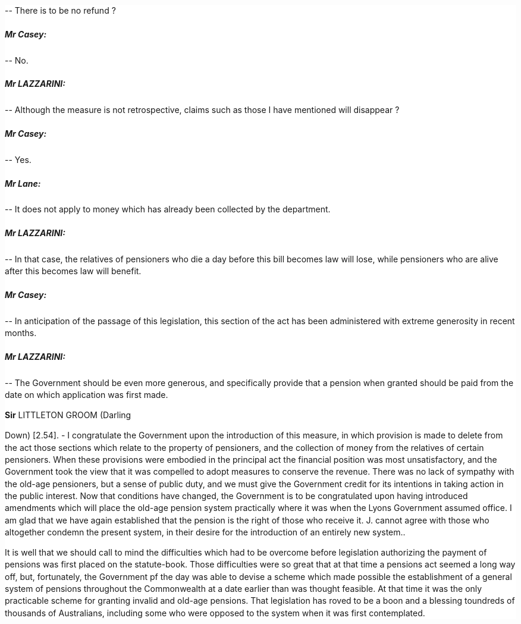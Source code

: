 --  There is to be no refund ? 

##### Mr Casey:

--  No. 

##### Mr LAZZARINI:

-- Although the measure is not retrospective, claims such as those I have mentioned will disappear ? 

##### Mr Casey:

--  Yes. 

##### Mr Lane:

--  It does not apply to money which has already been collected by the department. 

##### Mr LAZZARINI:

-- In that case, the relatives of pensioners who die a day before this bill becomes law will lose, while pensioners who are alive after this becomes law will benefit. 

##### Mr Casey:

--  In anticipation of the passage of this legislation, this section of the act has been administered with extreme generosity in recent months. 

##### Mr LAZZARINI:

-- The Government should be even more generous, and specifically provide that a pension when granted should be paid from the date on which application was first made. 


 **Sir** LITTLETON GROOM  (Darling 

Down) [2.54].  -  I congratulate the Government upon the introduction of this measure, in which provision is made to delete from the act those sections  which relate to the property of pensioners, and the collection of money from the relatives of certain pensioners. When these provisions were embodied in the principal act the financial position was most unsatisfactory, and the Government took the view that it was compelled to adopt measures to conserve the revenue. There was no lack of sympathy with the old-age pensioners, but a sense of public duty, and we must give the Government credit for its intentions in taking action in the public interest. Now that conditions have changed, the Government is to be congratulated upon having introduced amendments which will place the old-age pension system practically where it was when the Lyons Government assumed office. I am glad that we have again established that the pension is the right of those who receive it. J. cannot agree with those who altogether condemn the present system, in their desire for the introduction of an entirely new system.. 

It is well that we should call to mind the difficulties which had to be overcome before legislation authorizing the payment of pensions was first placed on the statute-book. Those difficulties were so great that at that time a pensions act seemed a long way off, but, fortunately, the Government pf the day was able to devise a scheme which made possible the establishment of a general system of pensions throughout the Commonwealth at a date earlier than was thought feasible. At that time it was the only practicable scheme for granting invalid and old-age pensions. That legislation has roved to be a boon and a blessing toundreds of thousands of Australians, including some who were opposed to the system when it was first contemplated. 
